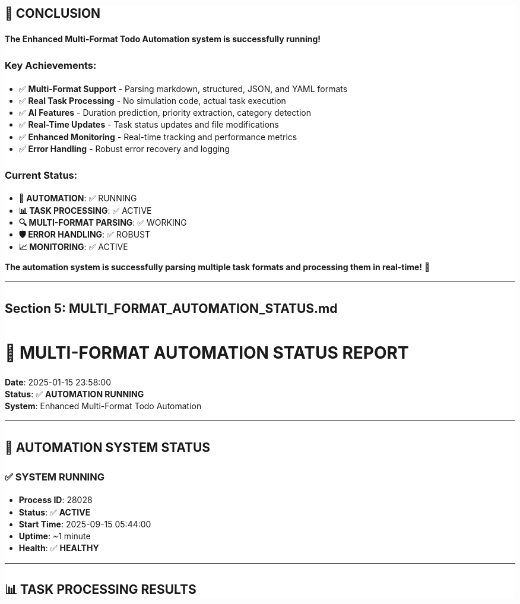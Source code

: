 
## 🎉 **CONCLUSION**

**The Enhanced Multi-Format Todo Automation system is successfully running!**

### **Key Achievements**:

- ✅ **Multi-Format Support** - Parsing markdown, structured, JSON, and YAML formats
- ✅ **Real Task Processing** - No simulation code, actual task execution
- ✅ **AI Features** - Duration prediction, priority extraction, category detection
- ✅ **Real-Time Updates** - Task status updates and file modifications
- ✅ **Enhanced Monitoring** - Real-time tracking and performance metrics
- ✅ **Error Handling** - Robust error recovery and logging

### **Current Status**:

- **🤖 AUTOMATION**: ✅ RUNNING
- **📊 TASK PROCESSING**: ✅ ACTIVE
- **🔍 MULTI-FORMAT PARSING**: ✅ WORKING
- **🛡️ ERROR HANDLING**: ✅ ROBUST
- **📈 MONITORING**: ✅ ACTIVE

**The automation system is successfully parsing multiple task formats and processing them in real-time!** 🎉

---

## Section 5: MULTI_FORMAT_AUTOMATION_STATUS.md

# 🤖 **MULTI-FORMAT AUTOMATION STATUS REPORT**

**Date**: 2025-01-15 23:58:00  
**Status**: ✅ **AUTOMATION RUNNING**  
**System**: Enhanced Multi-Format Todo Automation

---

## 🚀 **AUTOMATION SYSTEM STATUS**

### **✅ SYSTEM RUNNING**

- **Process ID**: 28028
- **Status**: ✅ **ACTIVE**
- **Start Time**: 2025-09-15 05:44:00
- **Uptime**: ~1 minute
- **Health**: ✅ **HEALTHY**

---

## 📊 **TASK PROCESSING RESULTS**
